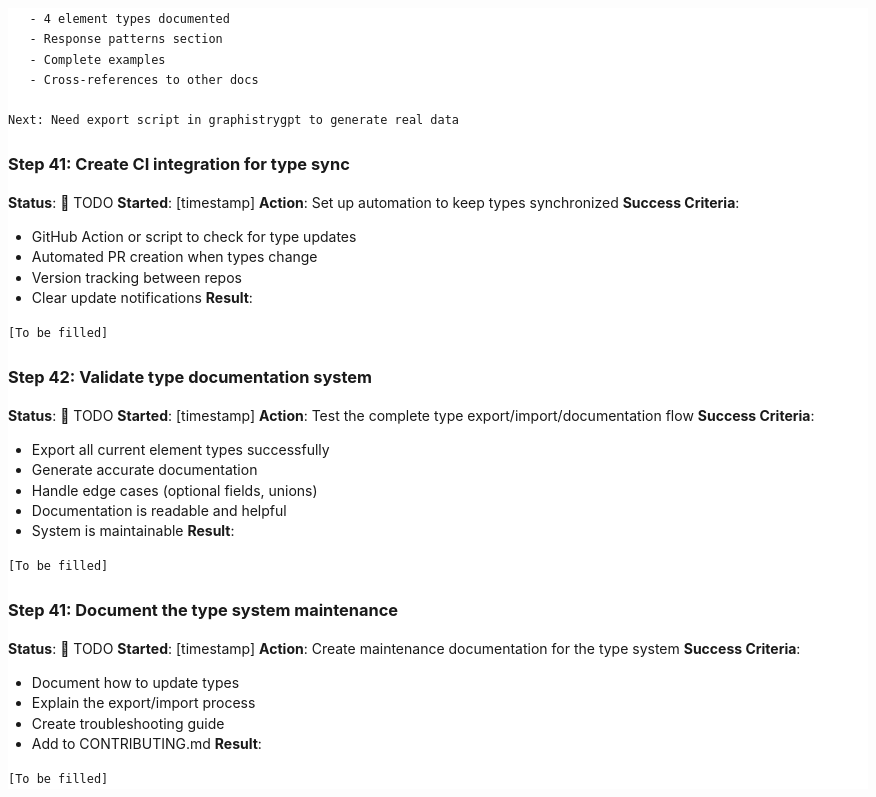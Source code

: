 ```
   - 4 element types documented
   - Response patterns section
   - Complete examples
   - Cross-references to other docs

Next: Need export script in graphistrygpt to generate real data
```

### Step 41: Create CI integration for type sync
**Status**: 📝 TODO
**Started**: [timestamp]
**Action**: Set up automation to keep types synchronized
**Success Criteria**: 
- GitHub Action or script to check for type updates
- Automated PR creation when types change
- Version tracking between repos
- Clear update notifications
**Result**:
```
[To be filled]
```

### Step 42: Validate type documentation system
**Status**: 📝 TODO
**Started**: [timestamp]
**Action**: Test the complete type export/import/documentation flow
**Success Criteria**: 
- Export all current element types successfully
- Generate accurate documentation
- Handle edge cases (optional fields, unions)
- Documentation is readable and helpful
- System is maintainable
**Result**:
```
[To be filled]
```

### Step 41: Document the type system maintenance
**Status**: 📝 TODO
**Started**: [timestamp]
**Action**: Create maintenance documentation for the type system
**Success Criteria**: 
- Document how to update types
- Explain the export/import process
- Create troubleshooting guide
- Add to CONTRIBUTING.md
**Result**:
```
[To be filled]
```
